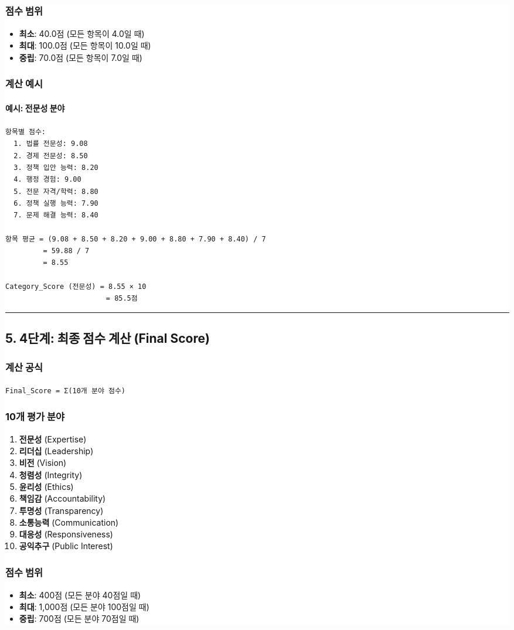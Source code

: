 ### 점수 범위
- **최소**: 40.0점 (모든 항목이 4.0일 때)
- **최대**: 100.0점 (모든 항목이 10.0일 때)
- **중립**: 70.0점 (모든 항목이 7.0일 때)

### 계산 예시

#### 예시: 전문성 분야
```
항목별 점수:
  1. 법률 전문성: 9.08
  2. 경제 전문성: 8.50
  3. 정책 입안 능력: 8.20
  4. 행정 경험: 9.00
  5. 전문 자격/학력: 8.80
  6. 정책 실행 능력: 7.90
  7. 문제 해결 능력: 8.40

항목 평균 = (9.08 + 8.50 + 8.20 + 9.00 + 8.80 + 7.90 + 8.40) / 7
         = 59.88 / 7
         = 8.55

Category_Score (전문성) = 8.55 × 10
                        = 85.5점
```

---

## 5. 4단계: 최종 점수 계산 (Final Score)

### 계산 공식
```
Final_Score = Σ(10개 분야 점수)
```

### 10개 평가 분야
1. **전문성** (Expertise)
2. **리더십** (Leadership)
3. **비전** (Vision)
4. **청렴성** (Integrity)
5. **윤리성** (Ethics)
6. **책임감** (Accountability)
7. **투명성** (Transparency)
8. **소통능력** (Communication)
9. **대응성** (Responsiveness)
10. **공익추구** (Public Interest)

### 점수 범위
- **최소**: 400점 (모든 분야 40점일 때)
- **최대**: 1,000점 (모든 분야 100점일 때)
- **중립**: 700점 (모든 분야 70점일 때)
